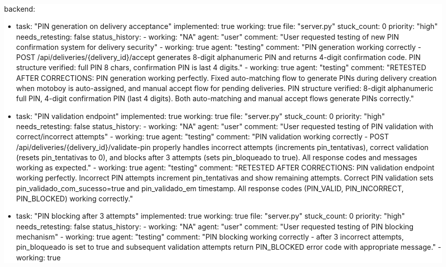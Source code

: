 backend:
  - task: "PIN generation on delivery acceptance"
    implemented: true
    working: true
    file: "server.py"
    stuck_count: 0
    priority: "high"
    needs_retesting: false
    status_history:
        - working: "NA"
          agent: "user"
          comment: "User requested testing of new PIN confirmation system for delivery security"
        - working: true
          agent: "testing"
          comment: "PIN generation working correctly - POST /api/deliveries/{delivery_id}/accept generates 8-digit alphanumeric PIN and returns 4-digit confirmation code. PIN structure verified: full PIN 8 chars, confirmation PIN is last 4 digits."
        - working: true
          agent: "testing"
          comment: "RETESTED AFTER CORRECTIONS: PIN generation working perfectly. Fixed auto-matching flow to generate PINs during delivery creation when motoboy is auto-assigned, and manual accept flow for pending deliveries. PIN structure verified: 8-digit alphanumeric full PIN, 4-digit confirmation PIN (last 4 digits). Both auto-matching and manual accept flows generate PINs correctly."

  - task: "PIN validation endpoint"
    implemented: true
    working: true
    file: "server.py"
    stuck_count: 0
    priority: "high"
    needs_retesting: false
    status_history:
        - working: "NA"
          agent: "user"
          comment: "User requested testing of PIN validation with correct/incorrect attempts"
        - working: true
          agent: "testing"
          comment: "PIN validation working correctly - POST /api/deliveries/{delivery_id}/validate-pin properly handles incorrect attempts (increments pin_tentativas), correct validation (resets pin_tentativas to 0), and blocks after 3 attempts (sets pin_bloqueado to true). All response codes and messages working as expected."
        - working: true
          agent: "testing"
          comment: "RETESTED AFTER CORRECTIONS: PIN validation endpoint working perfectly. Incorrect PIN attempts increment pin_tentativas and show remaining attempts. Correct PIN validation sets pin_validado_com_sucesso=true and pin_validado_em timestamp. All response codes (PIN_VALID, PIN_INCORRECT, PIN_BLOCKED) working correctly."

  - task: "PIN blocking after 3 attempts"
    implemented: true
    working: true
    file: "server.py"
    stuck_count: 0
    priority: "high"
    needs_retesting: false
    status_history:
        - working: "NA"
          agent: "user"
          comment: "User requested testing of PIN blocking mechanism"
        - working: true
          agent: "testing"
          comment: "PIN blocking working correctly - after 3 incorrect attempts, pin_bloqueado is set to true and subsequent validation attempts return PIN_BLOCKED error code with appropriate message."
        - working: true